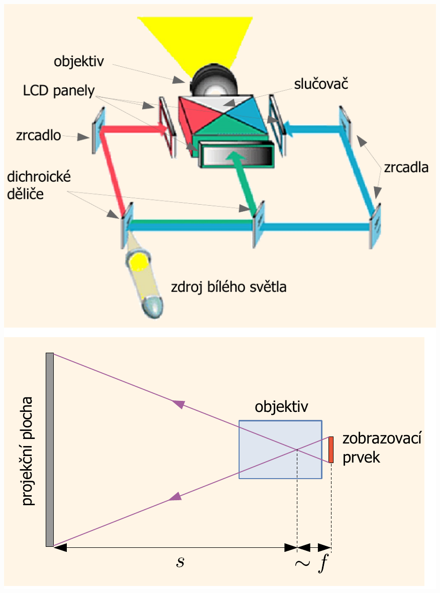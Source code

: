 ![Snímek obrazovky 2025-08-14 183817.png](9Zaklady_geom_optiky/Snmek_obrazovky_2025-08-14_183817.png)

![Snímek obrazovky 2025-08-14 183609.png](9Zaklady_geom_optiky/Snmek_obrazovky_2025-08-14_183609.png)

</aside>